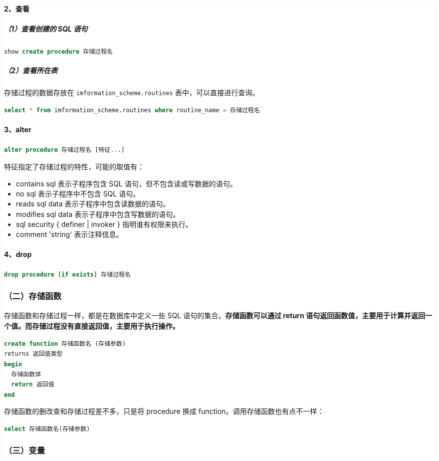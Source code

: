 #### 2、查看

##### （1）查看创建的 SQL 语句

```sql
show create procedure 存储过程名
```

##### （2）查看所在表

存储过程的数据存放在 `imformation_scheme.routines` 表中，可以直接进行查询。

```sql
select * from imformation_scheme.routines where routine_name = 存储过程名
```

#### 3、alter

```sql
alter procedure 存储过程名 [特征...]
```

特征指定了存储过程的特性，可能的取值有：

- contains sql 表示子程序包含 SQL 语句，但不包含读或写数据的语句。
- no sql 表示子程序中不包含 SQL 语句。
- reads sql data 表示子程序中包含读数据的语句。
- modifies sql data 表示子程序中包含写数据的语句。
- sql security { definer | invoker } 指明谁有权限来执行。
- comment 'string' 表示注释信息。

#### 4、drop

```sql
drop procedure [if exists] 存储过程名
```

### （二）存储函数

存储函数和存储过程一样，都是在数据库中定义一些 SQL 语句的集合。**存储函数可以通过 return 语句返回函数值，主要用于计算并返回一个值。而存储过程没有直接返回值，主要用于执行操作。**

```sql
create function 存储函数名 (存储参数)
returns 返回值类型
begin
  存储函数体
  return 返回值
end
```

存储函数的删改查和存储过程差不多，只是将 procedure 换成 function。调用存储函数也有点不一样：

```sql
select 存储函数名(存储参数)
```

### （三）变量

